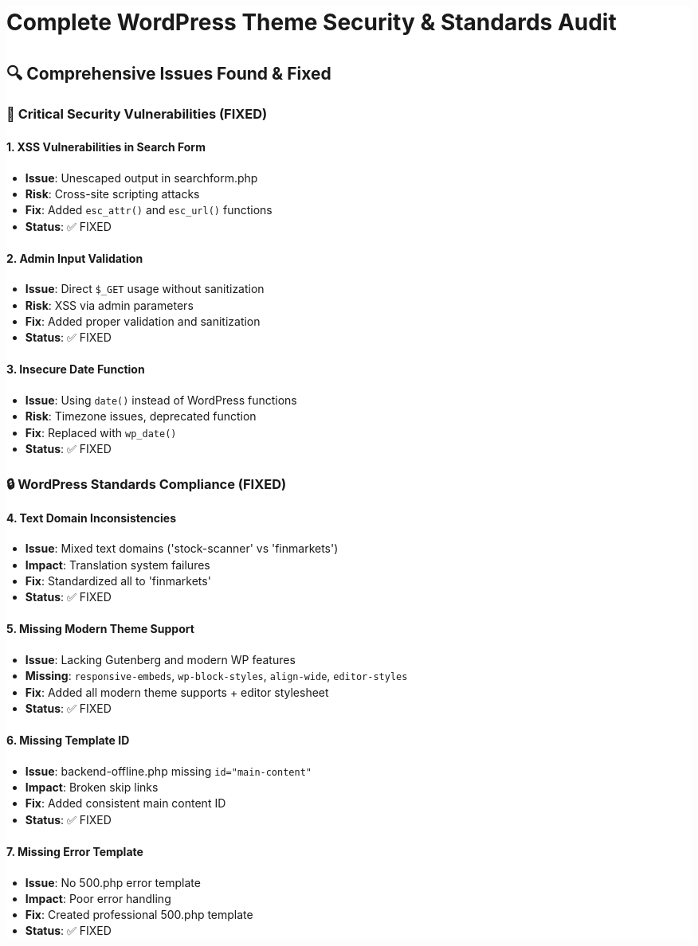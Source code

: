 # Complete WordPress Theme Security & Standards Audit

## 🔍 **Comprehensive Issues Found & Fixed**

### 🚨 **Critical Security Vulnerabilities (FIXED)**

#### 1. **XSS Vulnerabilities in Search Form**
- **Issue**: Unescaped output in searchform.php
- **Risk**: Cross-site scripting attacks
- **Fix**: Added `esc_attr()` and `esc_url()` functions
- **Status**: ✅ FIXED

#### 2. **Admin Input Validation**
- **Issue**: Direct `$_GET` usage without sanitization
- **Risk**: XSS via admin parameters  
- **Fix**: Added proper validation and sanitization
- **Status**: ✅ FIXED

#### 3. **Insecure Date Function**
- **Issue**: Using `date()` instead of WordPress functions
- **Risk**: Timezone issues, deprecated function
- **Fix**: Replaced with `wp_date()` 
- **Status**: ✅ FIXED

### 🔒 **WordPress Standards Compliance (FIXED)**

#### 4. **Text Domain Inconsistencies**  
- **Issue**: Mixed text domains ('stock-scanner' vs 'finmarkets')
- **Impact**: Translation system failures
- **Fix**: Standardized all to 'finmarkets'
- **Status**: ✅ FIXED

#### 5. **Missing Modern Theme Support**
- **Issue**: Lacking Gutenberg and modern WP features
- **Missing**: `responsive-embeds`, `wp-block-styles`, `align-wide`, `editor-styles`
- **Fix**: Added all modern theme supports + editor stylesheet
- **Status**: ✅ FIXED

#### 6. **Missing Template ID**
- **Issue**: backend-offline.php missing `id="main-content"`
- **Impact**: Broken skip links
- **Fix**: Added consistent main content ID
- **Status**: ✅ FIXED

#### 7. **Missing Error Template**
- **Issue**: No 500.php error template
- **Impact**: Poor error handling
- **Fix**: Created professional 500.php template
- **Status**: ✅ FIXED
